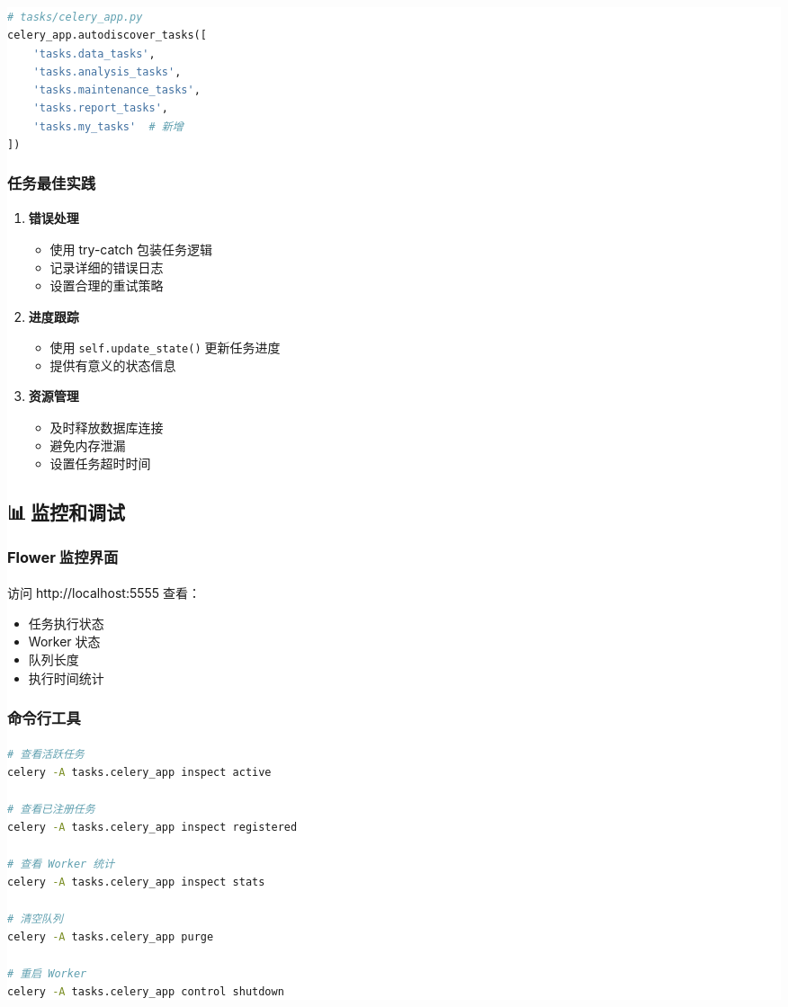 ```python
# tasks/celery_app.py
celery_app.autodiscover_tasks([
    'tasks.data_tasks',
    'tasks.analysis_tasks',
    'tasks.maintenance_tasks',
    'tasks.report_tasks',
    'tasks.my_tasks'  # 新增
])
```

### 任务最佳实践

1. **错误处理**
   - 使用 try-catch 包装任务逻辑
   - 记录详细的错误日志
   - 设置合理的重试策略

2. **进度跟踪**
   - 使用 `self.update_state()` 更新任务进度
   - 提供有意义的状态信息

3. **资源管理**
   - 及时释放数据库连接
   - 避免内存泄漏
   - 设置任务超时时间

## 📊 监控和调试

### Flower 监控界面

访问 http://localhost:5555 查看：
- 任务执行状态
- Worker 状态
- 队列长度
- 执行时间统计

### 命令行工具

```bash
# 查看活跃任务
celery -A tasks.celery_app inspect active

# 查看已注册任务
celery -A tasks.celery_app inspect registered

# 查看 Worker 统计
celery -A tasks.celery_app inspect stats

# 清空队列
celery -A tasks.celery_app purge

# 重启 Worker
celery -A tasks.celery_app control shutdown
```
